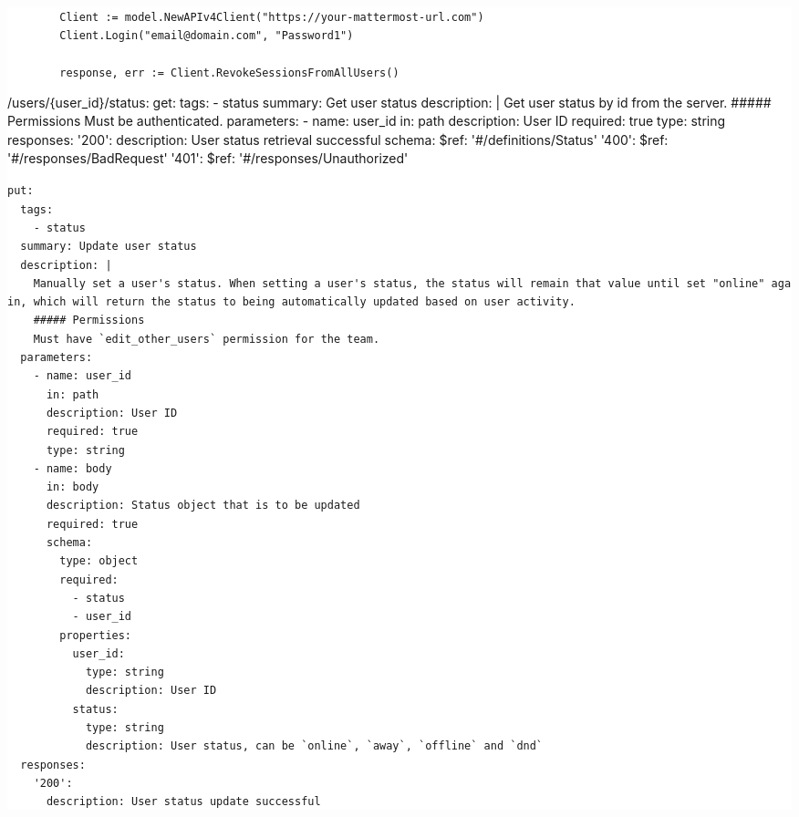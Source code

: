             Client := model.NewAPIv4Client("https://your-mattermost-url.com")
            Client.Login("email@domain.com", "Password1")

            response, err := Client.RevokeSessionsFromAllUsers()
  /users/{user_id}/status:
    get:
      tags:
        - status
      summary: Get user status
      description: |
        Get user status by id from the server.
        ##### Permissions
        Must be authenticated.
      parameters:
        - name: user_id
          in: path
          description: User ID
          required: true
          type: string
      responses:
        '200':
          description: User status retrieval successful
          schema:
            $ref: '#/definitions/Status'
        '400':
          $ref: '#/responses/BadRequest'
        '401':
          $ref: '#/responses/Unauthorized'

    put:
      tags:
        - status
      summary: Update user status
      description: |
        Manually set a user's status. When setting a user's status, the status will remain that value until set "online" again, which will return the status to being automatically updated based on user activity.
        ##### Permissions
        Must have `edit_other_users` permission for the team.
      parameters:
        - name: user_id
          in: path
          description: User ID
          required: true
          type: string
        - name: body
          in: body
          description: Status object that is to be updated
          required: true
          schema:
            type: object
            required:
              - status
              - user_id
            properties:
              user_id:
                type: string
                description: User ID
              status:
                type: string
                description: User status, can be `online`, `away`, `offline` and `dnd`
      responses:
        '200':
          description: User status update successful